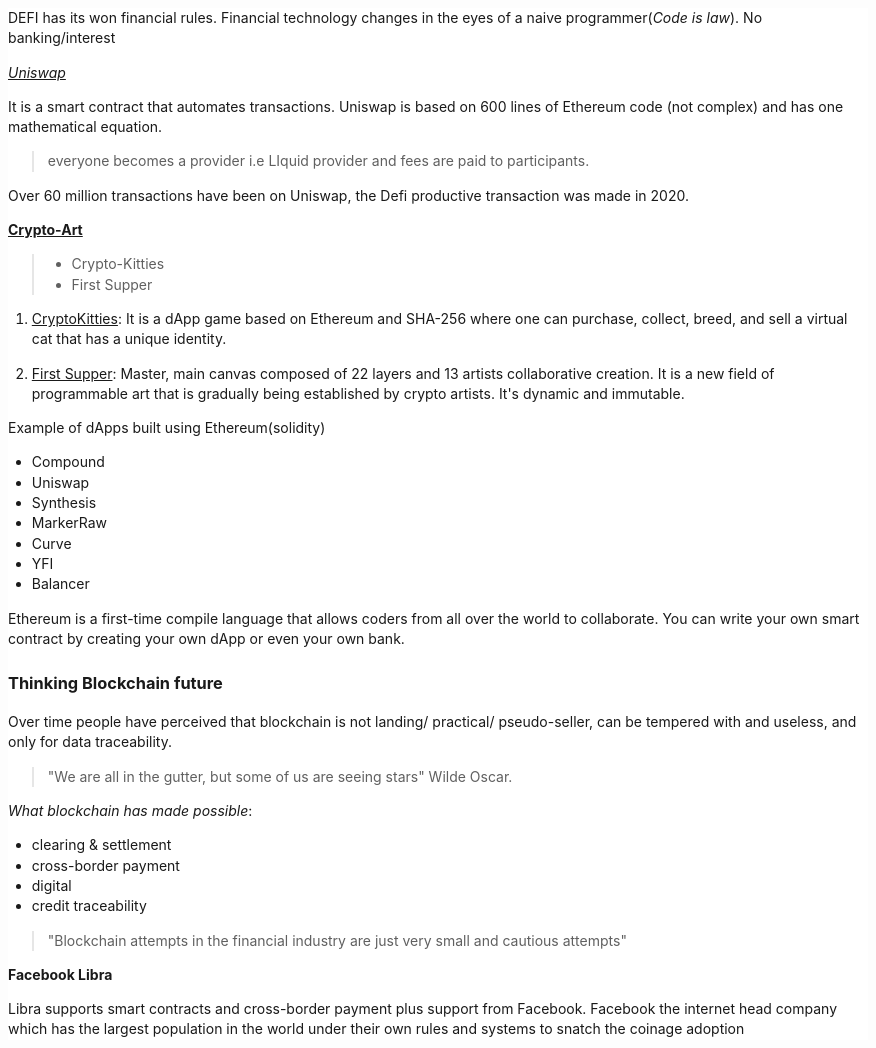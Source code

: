  DEFI has its won financial rules. Financial technology changes in the eyes of a naive programmer(*Code is law*). No banking/interest

*[Uniswap]()*

It is a smart contract that automates transactions. 
Uniswap is based on 600 lines of Ethereum code (not complex) and has one mathematical equation. 
> everyone becomes a provider i.e LIquid provider and fees are paid to participants.

Over 60 million transactions have been on Uniswap, the Defi productive transaction was made in 2020.

 [**Crypto-Art**](https://cryptoart.io/)
> - Crypto-Kitties
> - First Supper
 
1. [CryptoKitties](https://en.wikipedia.org/wiki/CryptoKitties):
It is a dApp game based on Ethereum and SHA-256 where one can purchase, collect, breed, and sell a virtual cat that has a unique identity.

2. [First Supper](https://async.art/art/master/0x6c424c25e9f1fff9642cb5b7750b0db7312c29ad-0):
Master, main canvas composed of 22 layers and 13 artists collaborative creation. It is a new field of programmable art that is gradually being established by crypto artists. It's dynamic and immutable.

Example of dApps built using Ethereum(solidity)
- Compound
- Uniswap
- Synthesis
- MarkerRaw
- Curve
- YFI
- Balancer

Ethereum is a first-time compile language that allows coders from all over the world to collaborate. You can write your own smart contract by creating your own dApp or even your own bank. 

### Thinking Blockchain future

Over time people have perceived that blockchain is not landing/ practical/ pseudo-seller, can be tempered with and useless, and only for data traceability.

> "We are all in the gutter, but some of us are seeing stars" Wilde Oscar.

*What blockchain has made possible*:
- clearing & settlement
- cross-border payment
- digital
- credit traceability

> "Blockchain attempts in the financial industry are just very small and cautious attempts"

**Facebook Libra**

Libra supports smart contracts and cross-border payment plus support from Facebook. Facebook the internet head company which has the largest population in the world under their own rules and systems to snatch the coinage adoption 
